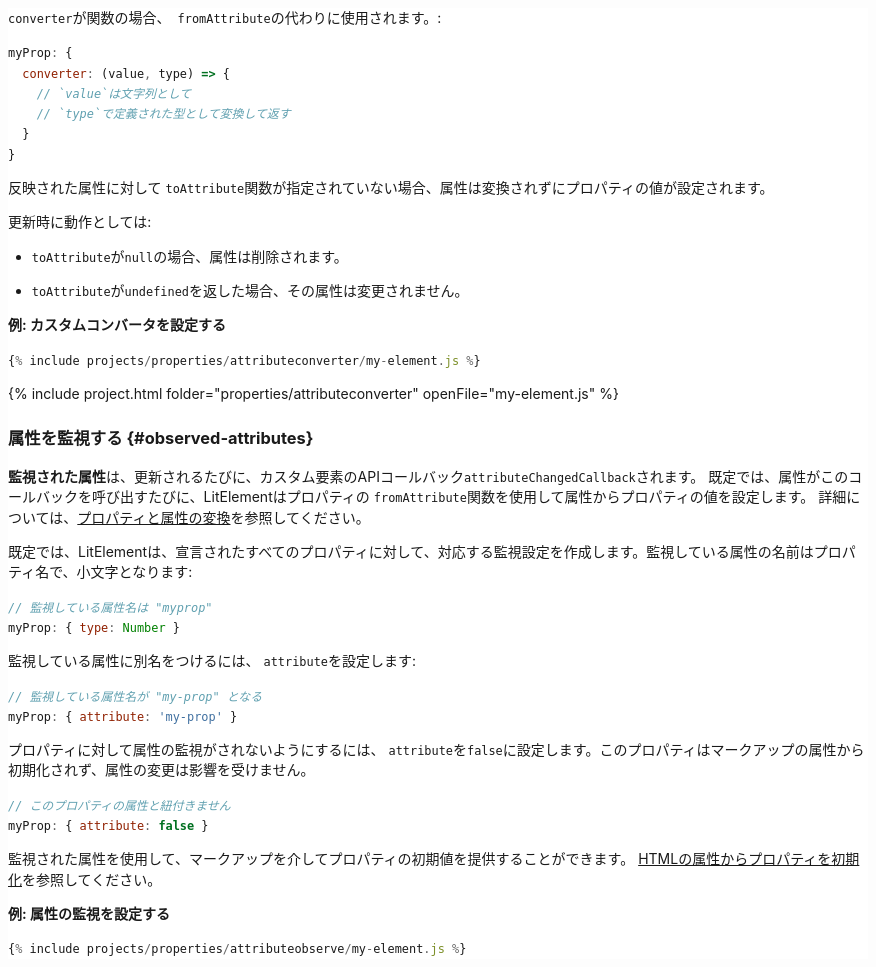 `converter`が関数の場合、` fromAttribute`の代わりに使用されます。:

```js
myProp: { 
  converter: (value, type) => { 
    // `value`は文字列として
    // `type`で定義された型として変換して返す
  }
} 
```

反映された属性に対して `toAttribute`関数が指定されていない場合、属性は変換されずにプロパティの値が設定されます。

更新時に動作としては: 

  * `toAttribute`が`null`の場合、属性は削除されます。

  * `toAttribute`が`undefined`を返した場合、その属性は変更されません。

**例: カスタムコンバータを設定する** 

```js
{% include projects/properties/attributeconverter/my-element.js %}
```

{% include project.html folder="properties/attributeconverter" openFile="my-element.js" %}


### 属性を監視する {#observed-attributes}

**監視された属性**は、更新されるたびに、カスタム要素のAPIコールバック`attributeChangedCallback`されます。 既定では、属性がこのコールバックを呼び出すたびに、LitElementはプロパティの `fromAttribute`関数を使用して属性からプロパティの値を設定します。 詳細については、[プロパティと属性の変換](#conversion)を参照してください。

既定では、LitElementは、宣言されたすべてのプロパティに対して、対応する監視設定を作成します。監視している属性の名前はプロパティ名で、小文字となります:

```js
// 監視している属性名は "myprop"
myProp: { type: Number }
```

監視している属性に別名をつけるには、 `attribute`を設定します: 

```js
// 監視している属性名が "my-prop" となる
myProp: { attribute: 'my-prop' }
```

プロパティに対して属性の監視がされないようにするには、 `attribute`を`false`に設定します。このプロパティはマークアップの属性から初期化されず、属性の変更は影響を受けません。

```js
// このプロパティの属性と紐付きません
myProp: { attribute: false }
```

監視された属性を使用して、マークアップを介してプロパティの初期値を提供することができます。 [HTMLの属性からプロパティを初期化](#initialize-markup)を参照してください。

**例: 属性の監視を設定する**

```js
{% include projects/properties/attributeobserve/my-element.js %}
```
